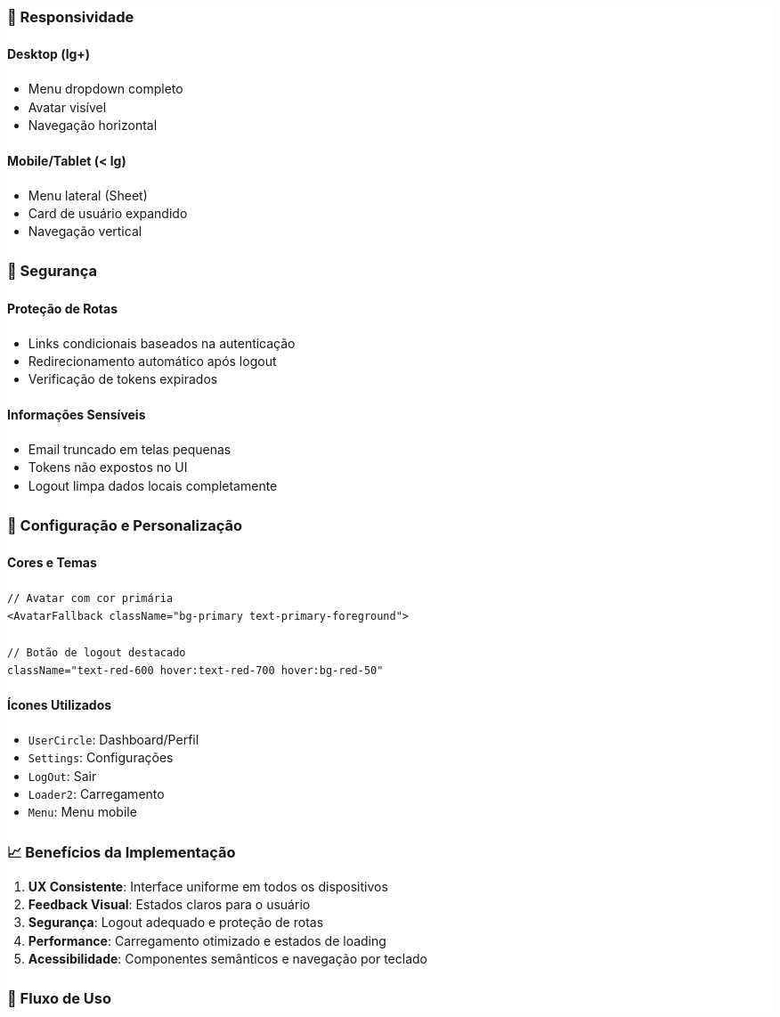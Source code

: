 ### 📱 Responsividade

#### Desktop (lg+)
- Menu dropdown completo
- Avatar visível
- Navegação horizontal

#### Mobile/Tablet (< lg)
- Menu lateral (Sheet)
- Card de usuário expandido
- Navegação vertical

### 🎯 Segurança

#### Proteção de Rotas
- Links condicionais baseados na autenticação
- Redirecionamento automático após logout
- Verificação de tokens expirados

#### Informações Sensíveis
- Email truncado em telas pequenas
- Tokens não expostos no UI
- Logout limpa dados locais completamente

### 🔧 Configuração e Personalização

#### Cores e Temas
```tsx
// Avatar com cor primária
<AvatarFallback className="bg-primary text-primary-foreground">

// Botão de logout destacado
className="text-red-600 hover:text-red-700 hover:bg-red-50"
```

#### Ícones Utilizados
- `UserCircle`: Dashboard/Perfil
- `Settings`: Configurações
- `LogOut`: Sair
- `Loader2`: Carregamento
- `Menu`: Menu mobile

### 📈 Benefícios da Implementação

1. **UX Consistente**: Interface uniforme em todos os dispositivos
2. **Feedback Visual**: Estados claros para o usuário
3. **Segurança**: Logout adequado e proteção de rotas
4. **Performance**: Carregamento otimizado e estados de loading
5. **Acessibilidade**: Componentes semânticos e navegação por teclado

### 🔄 Fluxo de Uso
